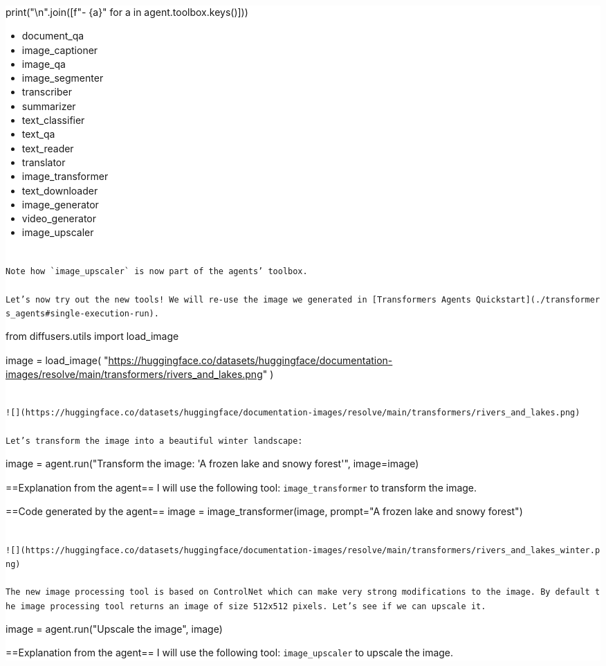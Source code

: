 print("\n".join([f"- {a}" for a in agent.toolbox.keys()]))
```

```
- document_qa
- image_captioner
- image_qa
- image_segmenter
- transcriber
- summarizer
- text_classifier
- text_qa
- text_reader
- translator
- image_transformer
- text_downloader
- image_generator
- video_generator
- image_upscaler
```

Note how `image_upscaler` is now part of the agents’ toolbox.

Let’s now try out the new tools! We will re-use the image we generated in [Transformers Agents Quickstart](./transformers_agents#single-execution-run).

```
from diffusers.utils import load_image

image = load_image(
    "https://huggingface.co/datasets/huggingface/documentation-images/resolve/main/transformers/rivers_and_lakes.png"
)
```

![](https://huggingface.co/datasets/huggingface/documentation-images/resolve/main/transformers/rivers_and_lakes.png)

Let’s transform the image into a beautiful winter landscape:

```
image = agent.run("Transform the image: 'A frozen lake and snowy forest'", image=image)
```

```
==Explanation from the agent==
I will use the following tool: `image_transformer` to transform the image.


==Code generated by the agent==
image = image_transformer(image, prompt="A frozen lake and snowy forest")
```

![](https://huggingface.co/datasets/huggingface/documentation-images/resolve/main/transformers/rivers_and_lakes_winter.png)

The new image processing tool is based on ControlNet which can make very strong modifications to the image. By default the image processing tool returns an image of size 512x512 pixels. Let’s see if we can upscale it.

```
image = agent.run("Upscale the image", image)
```

```
==Explanation from the agent==
I will use the following tool: `image_upscaler` to upscale the image.
